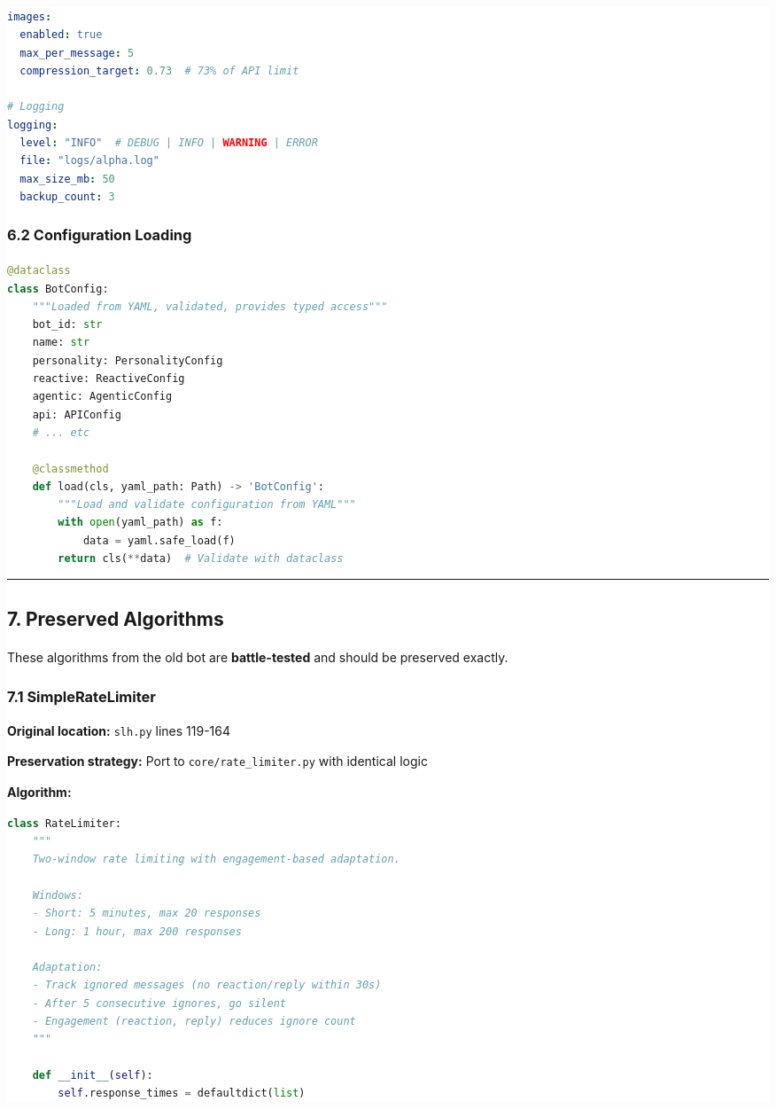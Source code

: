 ```yaml
images:
  enabled: true
  max_per_message: 5
  compression_target: 0.73  # 73% of API limit
  
# Logging
logging:
  level: "INFO"  # DEBUG | INFO | WARNING | ERROR
  file: "logs/alpha.log"
  max_size_mb: 50
  backup_count: 3
```

### 6.2 Configuration Loading

```python
@dataclass
class BotConfig:
    """Loaded from YAML, validated, provides typed access"""
    bot_id: str
    name: str
    personality: PersonalityConfig
    reactive: ReactiveConfig
    agentic: AgenticConfig
    api: APIConfig
    # ... etc
    
    @classmethod
    def load(cls, yaml_path: Path) -> 'BotConfig':
        """Load and validate configuration from YAML"""
        with open(yaml_path) as f:
            data = yaml.safe_load(f)
        return cls(**data)  # Validate with dataclass
```

---

## 7. Preserved Algorithms

These algorithms from the old bot are **battle-tested** and should be preserved exactly.

### 7.1 SimpleRateLimiter

**Original location:** `slh.py` lines 119-164

**Preservation strategy:** Port to `core/rate_limiter.py` with identical logic

**Algorithm:**
```python
class RateLimiter:
    """
    Two-window rate limiting with engagement-based adaptation.
    
    Windows:
    - Short: 5 minutes, max 20 responses
    - Long: 1 hour, max 200 responses
    
    Adaptation:
    - Track ignored messages (no reaction/reply within 30s)
    - After 5 consecutive ignores, go silent
    - Engagement (reaction, reply) reduces ignore count
    """
    
    def __init__(self):
        self.response_times = defaultdict(list)
```